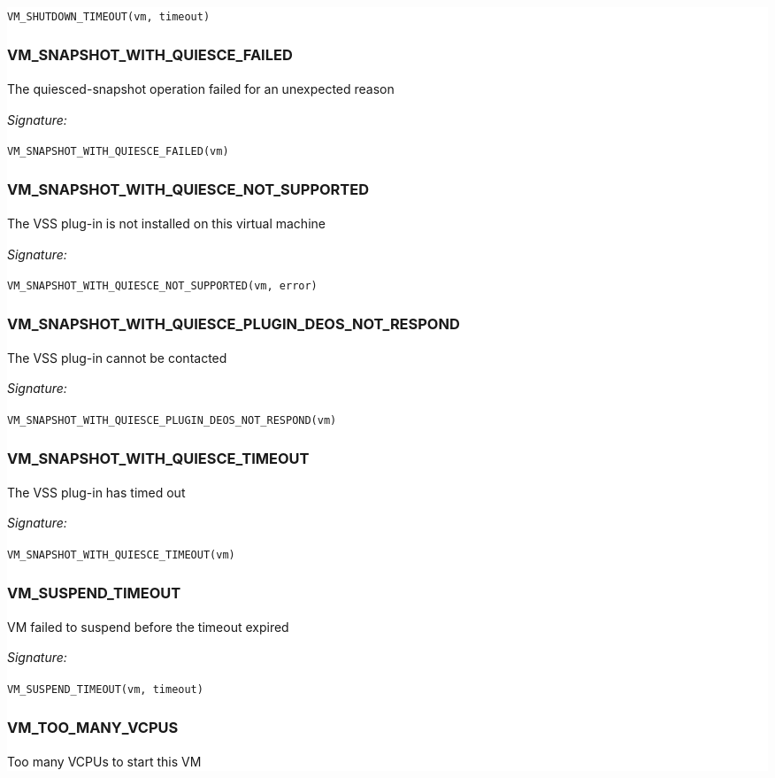 ```
VM_SHUTDOWN_TIMEOUT(vm, timeout)
```

### VM&#95;SNAPSHOT&#95;WITH&#95;QUIESCE&#95;FAILED

The quiesced&#45;snapshot operation failed for an unexpected reason

_Signature:_

```
VM_SNAPSHOT_WITH_QUIESCE_FAILED(vm)
```

### VM&#95;SNAPSHOT&#95;WITH&#95;QUIESCE&#95;NOT&#95;SUPPORTED

The VSS plug&#45;in is not installed on this virtual machine

_Signature:_

```
VM_SNAPSHOT_WITH_QUIESCE_NOT_SUPPORTED(vm, error)
```

### VM&#95;SNAPSHOT&#95;WITH&#95;QUIESCE&#95;PLUGIN&#95;DEOS&#95;NOT&#95;RESPOND

The VSS plug&#45;in cannot be contacted

_Signature:_

```
VM_SNAPSHOT_WITH_QUIESCE_PLUGIN_DEOS_NOT_RESPOND(vm)
```

### VM&#95;SNAPSHOT&#95;WITH&#95;QUIESCE&#95;TIMEOUT

The VSS plug&#45;in has timed out

_Signature:_

```
VM_SNAPSHOT_WITH_QUIESCE_TIMEOUT(vm)
```

### VM&#95;SUSPEND&#95;TIMEOUT

VM failed to suspend before the timeout expired

_Signature:_

```
VM_SUSPEND_TIMEOUT(vm, timeout)
```

### VM&#95;TOO&#95;MANY&#95;VCPUS

Too many VCPUs to start this VM
